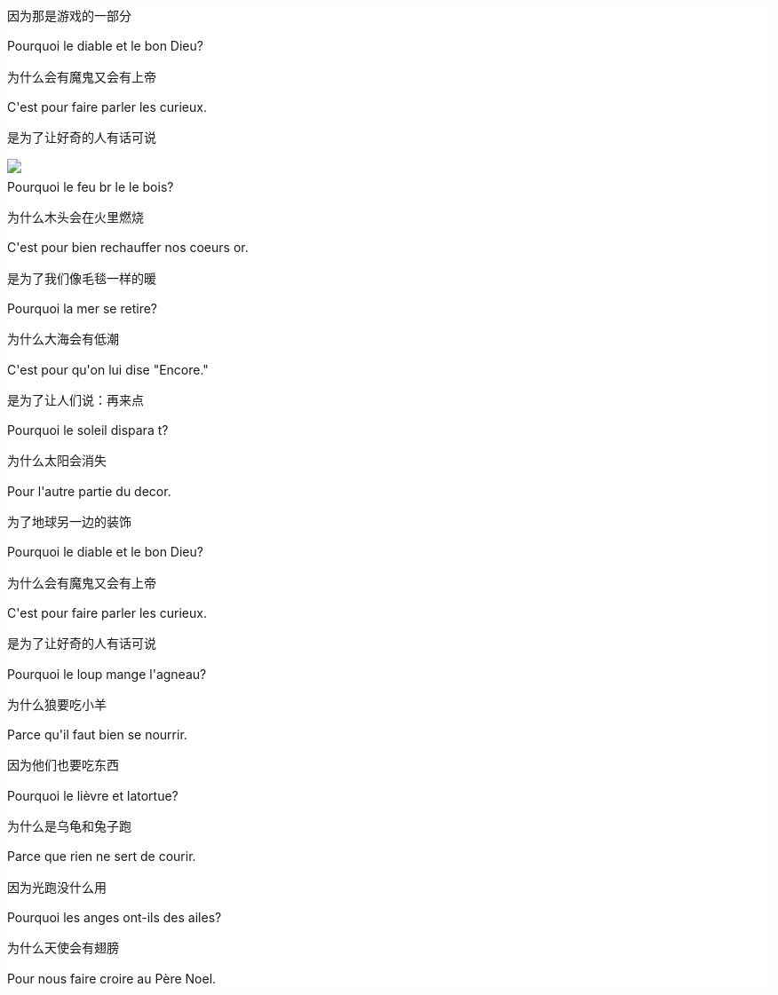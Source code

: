 因为那是游戏的一部分

Pourquoi le diable et le bon Dieu?

为什么会有魔鬼又会有上帝

C'est pour faire parler les curieux.

是为了让好奇的人有话可说

![](/images/4491/7.jpeg)  
Pourquoi le feu br le le bois?

为什么木头会在火里燃烧

C'est pour bien rechauffer nos coeurs or.

是为了我们像毛毯一样的暖

Pourquoi la mer se retire?

为什么大海会有低潮

C'est pour qu'on lui dise "Encore."

是为了让人们说：再来点

Pourquoi le soleil dispara t?

为什么太阳会消失

Pour l'autre partie du decor.

为了地球另一边的装饰

Pourquoi le diable et le bon Dieu?

为什么会有魔鬼又会有上帝

C'est pour faire parler les curieux.

是为了让好奇的人有话可说

Pourquoi le loup mange l'agneau?

为什么狼要吃小羊

Parce qu'il faut bien se nourrir.

因为他们也要吃东西

Pourquoi le lièvre et latortue?

为什么是乌龟和兔子跑

Parce que rien ne sert de courir.

因为光跑没什么用

Pourquoi les anges ont-ils des ailes?

为什么天使会有翅膀

Pour nous faire croire au Père Noel.
